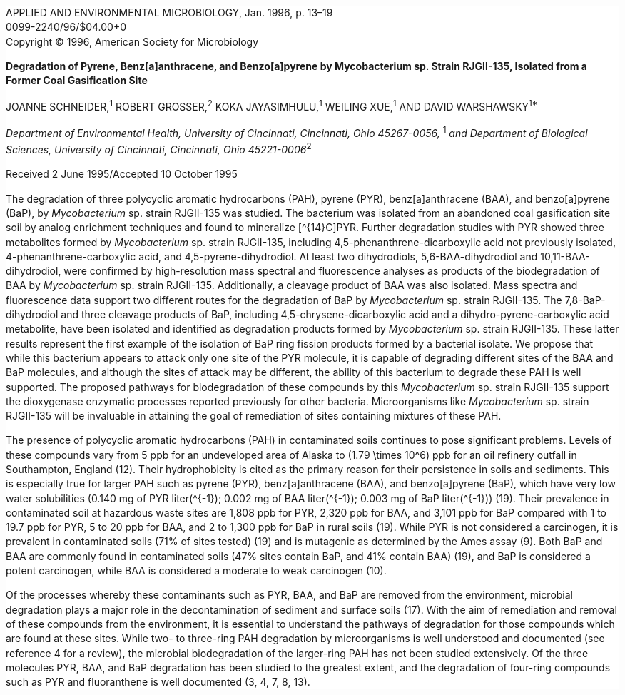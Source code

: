 
APPLIED AND ENVIRONMENTAL MICROBIOLOGY, Jan. 1996, p. 13–19  
0099-2240/96/$04.00+0  
Copyright © 1996, American Society for Microbiology  

**Degradation of Pyrene, Benz[a]anthracene, and Benzo[a]pyrene by Mycobacterium sp. Strain RJGII-135, Isolated from a Former Coal Gasification Site**

JOANNE SCHNEIDER,$^{1}$ ROBERT GROSSER,$^{2}$ KOKA JAYASIMHULU,$^{1}$ WEILING XUE,$^{1}$ AND DAVID WARSHAWSKY$^{1*}$

*Department of Environmental Health, University of Cincinnati, Cincinnati, Ohio 45267-0056,* $^{1}$ *and Department of Biological Sciences, University of Cincinnati, Cincinnati, Ohio 45221-0006*$^{2}$

Received 2 June 1995/Accepted 10 October 1995

The degradation of three polycyclic aromatic hydrocarbons (PAH), pyrene (PYR), benz[a]anthracene (BAA), and benzo[a]pyrene (BaP), by *Mycobacterium* sp. strain RJGII-135 was studied. The bacterium was isolated from an abandoned coal gasification site soil by analog enrichment techniques and found to mineralize \[^{14}C\]PYR. Further degradation studies with PYR showed three metabolites formed by *Mycobacterium* sp. strain RJGII-135, including 4,5-phenanthrene-dicarboxylic acid not previously isolated, 4-phenanthrene-carboxylic acid, and 4,5-pyrene-dihydrodiol. At least two dihydrodiols, 5,6-BAA-dihydrodiol and 10,11-BAA-dihydrodiol, were confirmed by high-resolution mass spectral and fluorescence analyses as products of the biodegradation of BAA by *Mycobacterium* sp. strain RJGII-135. Additionally, a cleavage product of BAA was also isolated. Mass spectra and fluorescence data support two different routes for the degradation of BaP by *Mycobacterium* sp. strain RJGII-135. The 7,8-BaP-dihydrodiol and three cleavage products of BaP, including 4,5-chrysene-dicarboxylic acid and a dihydro-pyrene-carboxylic acid metabolite, have been isolated and identified as degradation products formed by *Mycobacterium* sp. strain RJGII-135. These latter results represent the first example of the isolation of BaP ring fission products formed by a bacterial isolate. We propose that while this bacterium appears to attack only one site of the PYR molecule, it is capable of degrading different sites of the BAA and BaP molecules, and although the sites of attack may be different, the ability of this bacterium to degrade these PAH is well supported. The proposed pathways for biodegradation of these compounds by this *Mycobacterium* sp. strain RJGII-135 support the dioxygenase enzymatic processes reported previously for other bacteria. Microorganisms like *Mycobacterium* sp. strain RJGII-135 will be invaluable in attaining the goal of remediation of sites containing mixtures of these PAH.

The presence of polycyclic aromatic hydrocarbons (PAH) in contaminated soils continues to pose significant problems. Levels of these compounds vary from 5 ppb for an undeveloped area of Alaska to \(1.79 \times 10^6\) ppb for an oil refinery outfall in Southampton, England (12). Their hydrophobicity is cited as the primary reason for their persistence in soils and sediments. This is especially true for larger PAH such as pyrene (PYR), benz[a]anthracene (BAA), and benzo[a]pyrene (BaP), which have very low water solubilities (0.140 mg of PYR liter\(^{-1}\); 0.002 mg of BAA liter\(^{-1}\); 0.003 mg of BaP liter\(^{-1}\)) (19). Their prevalence in contaminated soil at hazardous waste sites are 1,808 ppb for PYR, 2,320 ppb for BAA, and 3,101 ppb for BaP compared with 1 to 19.7 ppb for PYR, 5 to 20 ppb for BAA, and 2 to 1,300 ppb for BaP in rural soils (19). While PYR is not considered a carcinogen, it is prevalent in contaminated soils (71% of sites tested) (19) and is mutagenic as determined by the Ames assay (9). Both BaP and BAA are commonly found in contaminated soils (47% sites contain BaP, and 41% contain BAA) (19), and BaP is considered a potent carcinogen, while BAA is considered a moderate to weak carcinogen (10).

Of the processes whereby these contaminants such as PYR, BAA, and BaP are removed from the environment, microbial degradation plays a major role in the decontamination of sediment and surface soils (17). With the aim of remediation and removal of these compounds from the environment, it is essential to understand the pathways of degradation for those compounds which are found at these sites. While two- to three-ring PAH degradation by microorganisms is well understood and documented (see reference 4 for a review), the microbial biodegradation of the larger-ring PAH has not been studied extensively. Of the three molecules PYR, BAA, and BaP degradation has been studied to the greatest extent, and the degradation of four-ring compounds such as PYR and fluoranthene is well documented (3, 4, 7, 8, 13).
